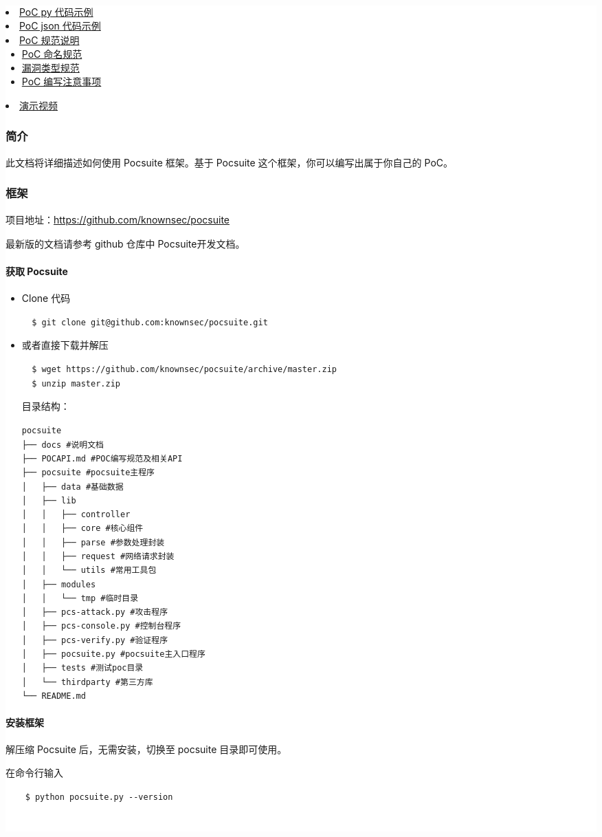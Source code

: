 <li><a href="#pyexample">PoC py 代码示例</a></li>
<li><a href="#jsonexample">PoC json 代码示例</a></li>
</ul>
</li>
<li><a href="#pocstandard">PoC 规范说明</a><ul>
<li><a href="#named">PoC 命名规范</a></li>
<li><a href="#category">漏洞类型规范</a></li>
<li><a href="#notice">PoC 编写注意事项</a></li>
</ul>
</li>
<li><a href="#run">演示视频</a></li>
</ul>
<h3 id="-a-id-intro-a-">简介<a id="intro"></a></h3>
<p>此文档将详细描述如何使用 Pocsuite 框架。基于 Pocsuite 这个框架，你可以编写出属于你自己的 PoC。</p>
<h3 id="-a-id-framework-a-">框架<a id="framework"></a></h3>
<p>项目地址：<a href="https://github.com/knownsec/pocsuite">https://github.com/knownsec/pocsuite</a></p>
<p>最新版的文档请参考 github 仓库中 Pocsuite开发文档。</p>
<h4 id="-pocsuite-a-id-download-a-">获取 Pocsuite<a id="download"></a></h4>
<ul>
<li><p>Clone 代码</p>
<pre class="hljs ruby"><code>  <span class="hljs-variable">$ </span>git clone git<span class="hljs-variable">@github</span>.<span class="hljs-symbol">com:</span>knownsec/pocsuite.git
</code></pre></li>
<li><p>或者直接下载并解压</p>
<pre class="hljs cs"><code>  $ wget https:<span class="hljs-comment">//github.com/knownsec/pocsuite/archive/master.zip</span>
  $ unzip master.zip
</code></pre><p>目录结构：</p>
<pre class="hljs coffeescript"><code>pocsuite
├── docs <span class="hljs-comment">#说明文档</span>
├── POCAPI.md <span class="hljs-comment">#POC编写规范及相关API</span>
├── pocsuite <span class="hljs-comment">#pocsuite主程序</span>
│   ├── data <span class="hljs-comment">#基础数据</span>
│   ├── lib
│   │   ├── controller
│   │   ├── core <span class="hljs-comment">#核心组件</span>
│   │   ├── parse <span class="hljs-comment">#参数处理封装</span>
│   │   ├── request <span class="hljs-comment">#网络请求封装</span>
│   │   └── utils <span class="hljs-comment">#常用工具包</span>
│   ├── modules
│   │   └── tmp <span class="hljs-comment">#临时目录</span>
│   ├── pcs-attack.py <span class="hljs-comment">#攻击程序</span>
│   ├── pcs-<span class="hljs-built_in">console</span>.py <span class="hljs-comment">#控制台程序</span>
│   ├── pcs-verify.py <span class="hljs-comment">#验证程序</span>
│   ├── pocsuite.py <span class="hljs-comment">#pocsuite主入口程序</span>
│   ├── tests <span class="hljs-comment">#测试poc目录</span>
│   └── thirdparty <span class="hljs-comment">#第三方库</span>
└── README.md
</code></pre></li>
</ul>
<h4 id="-a-id-setup-a-">安装框架<a id="setup"></a></h4>
<p>解压缩 Pocsuite 后，无需安装，切换至 pocsuite 目录即可使用。</p>
<p>在命令行输入</p>
<pre class="hljs coffeescript"><code>    $ python pocsuite.py --version
